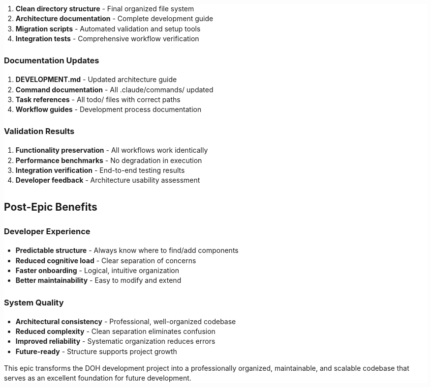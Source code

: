 1. **Clean directory structure** - Final organized file system
2. **Architecture documentation** - Complete development guide
3. **Migration scripts** - Automated validation and setup tools
4. **Integration tests** - Comprehensive workflow verification

### **Documentation Updates**

1. **DEVELOPMENT.md** - Updated architecture guide
2. **Command documentation** - All .claude/commands/ updated
3. **Task references** - All todo/ files with correct paths
4. **Workflow guides** - Development process documentation

### **Validation Results**

1. **Functionality preservation** - All workflows work identically
2. **Performance benchmarks** - No degradation in execution
3. **Integration verification** - End-to-end testing results
4. **Developer feedback** - Architecture usability assessment

## Post-Epic Benefits

### **Developer Experience**

- **Predictable structure** - Always know where to find/add components
- **Reduced cognitive load** - Clear separation of concerns
- **Faster onboarding** - Logical, intuitive organization
- **Better maintainability** - Easy to modify and extend

### **System Quality**

- **Architectural consistency** - Professional, well-organized codebase
- **Reduced complexity** - Clean separation eliminates confusion
- **Improved reliability** - Systematic organization reduces errors
- **Future-ready** - Structure supports project growth

This epic transforms the DOH development project into a professionally organized, maintainable, and scalable codebase
that serves as an excellent foundation for future development.
